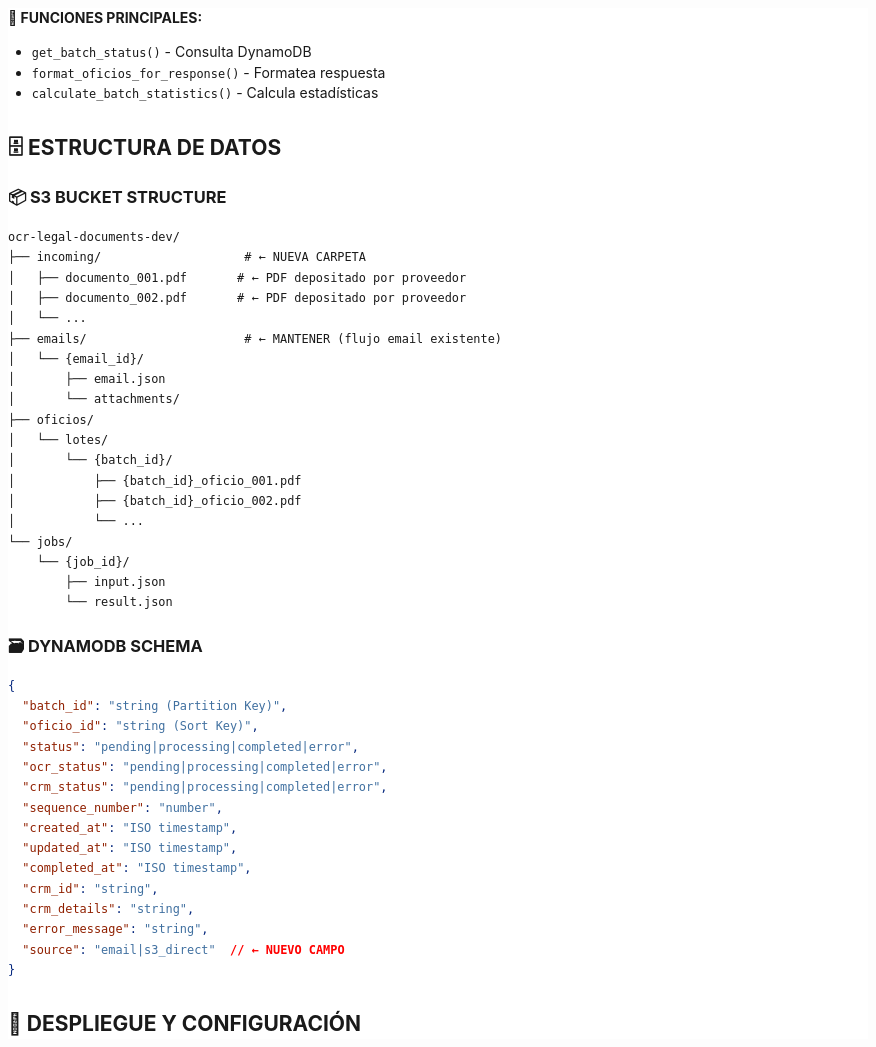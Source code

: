 **🔧 FUNCIONES PRINCIPALES:**
- `get_batch_status()` - Consulta DynamoDB
- `format_oficios_for_response()` - Formatea respuesta
- `calculate_batch_statistics()` - Calcula estadísticas

## 🗄️ ESTRUCTURA DE DATOS

### 📦 S3 BUCKET STRUCTURE
```
ocr-legal-documents-dev/
├── incoming/                    # ← NUEVA CARPETA
│   ├── documento_001.pdf       # ← PDF depositado por proveedor
│   ├── documento_002.pdf       # ← PDF depositado por proveedor
│   └── ...
├── emails/                      # ← MANTENER (flujo email existente)
│   └── {email_id}/
│       ├── email.json
│       └── attachments/
├── oficios/
│   └── lotes/
│       └── {batch_id}/
│           ├── {batch_id}_oficio_001.pdf
│           ├── {batch_id}_oficio_002.pdf
│           └── ...
└── jobs/
    └── {job_id}/
        ├── input.json
        └── result.json
```

### 🗃️ DYNAMODB SCHEMA
```json
{
  "batch_id": "string (Partition Key)",
  "oficio_id": "string (Sort Key)",
  "status": "pending|processing|completed|error",
  "ocr_status": "pending|processing|completed|error",
  "crm_status": "pending|processing|completed|error",
  "sequence_number": "number",
  "created_at": "ISO timestamp",
  "updated_at": "ISO timestamp",
  "completed_at": "ISO timestamp",
  "crm_id": "string",
  "crm_details": "string",
  "error_message": "string",
  "source": "email|s3_direct"  // ← NUEVO CAMPO
}
```

## 🚀 DESPLIEGUE Y CONFIGURACIÓN

